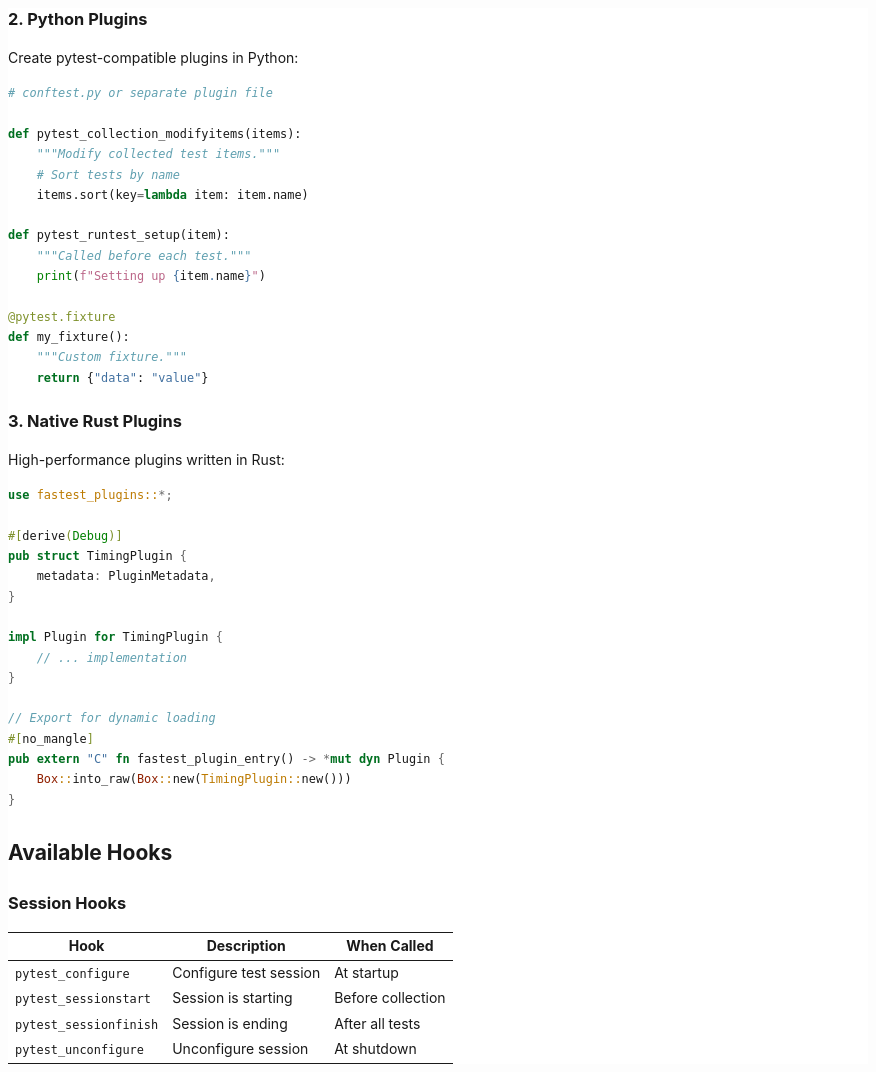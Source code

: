 ### 2. Python Plugins

Create pytest-compatible plugins in Python:

```python
# conftest.py or separate plugin file

def pytest_collection_modifyitems(items):
    """Modify collected test items."""
    # Sort tests by name
    items.sort(key=lambda item: item.name)

def pytest_runtest_setup(item):
    """Called before each test."""
    print(f"Setting up {item.name}")

@pytest.fixture
def my_fixture():
    """Custom fixture."""
    return {"data": "value"}
```

### 3. Native Rust Plugins

High-performance plugins written in Rust:

```rust
use fastest_plugins::*;

#[derive(Debug)]
pub struct TimingPlugin {
    metadata: PluginMetadata,
}

impl Plugin for TimingPlugin {
    // ... implementation
}

// Export for dynamic loading
#[no_mangle]
pub extern "C" fn fastest_plugin_entry() -> *mut dyn Plugin {
    Box::into_raw(Box::new(TimingPlugin::new()))
}
```

## Available Hooks

### Session Hooks

| Hook | Description | When Called |
|------|-------------|-------------|
| `pytest_configure` | Configure test session | At startup |
| `pytest_sessionstart` | Session is starting | Before collection |
| `pytest_sessionfinish` | Session is ending | After all tests |
| `pytest_unconfigure` | Unconfigure session | At shutdown |

